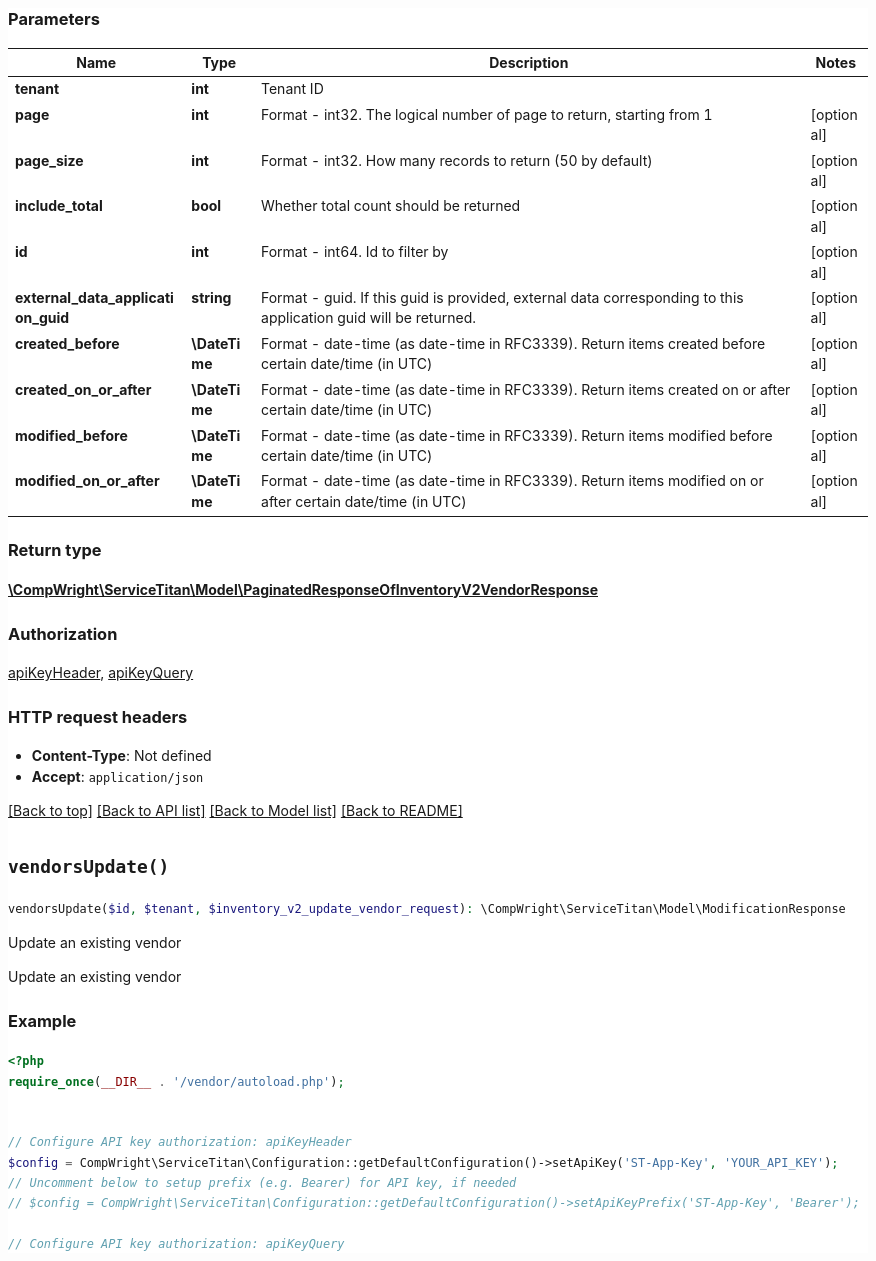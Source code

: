### Parameters

Name | Type | Description  | Notes
------------- | ------------- | ------------- | -------------
 **tenant** | **int**| Tenant ID |
 **page** | **int**| Format - int32. The logical number of page to return, starting from 1 | [optional]
 **page_size** | **int**| Format - int32. How many records to return (50 by default) | [optional]
 **include_total** | **bool**| Whether total count should be returned | [optional]
 **id** | **int**| Format - int64. Id to filter by | [optional]
 **external_data_application_guid** | **string**| Format - guid. If this guid is provided, external data corresponding to this application guid will be returned. | [optional]
 **created_before** | **\DateTime**| Format - date-time (as date-time in RFC3339). Return items created before certain date/time (in UTC) | [optional]
 **created_on_or_after** | **\DateTime**| Format - date-time (as date-time in RFC3339). Return items created on or after certain date/time (in UTC) | [optional]
 **modified_before** | **\DateTime**| Format - date-time (as date-time in RFC3339). Return items modified before certain date/time (in UTC) | [optional]
 **modified_on_or_after** | **\DateTime**| Format - date-time (as date-time in RFC3339). Return items modified on or after certain date/time (in UTC) | [optional]

### Return type

[**\CompWright\ServiceTitan\Model\PaginatedResponseOfInventoryV2VendorResponse**](../Model/PaginatedResponseOfInventoryV2VendorResponse.md)

### Authorization

[apiKeyHeader](../../README.md#apiKeyHeader), [apiKeyQuery](../../README.md#apiKeyQuery)

### HTTP request headers

- **Content-Type**: Not defined
- **Accept**: `application/json`

[[Back to top]](#) [[Back to API list]](../../README.md#endpoints)
[[Back to Model list]](../../README.md#models)
[[Back to README]](../../README.md)

## `vendorsUpdate()`

```php
vendorsUpdate($id, $tenant, $inventory_v2_update_vendor_request): \CompWright\ServiceTitan\Model\ModificationResponse
```

Update an existing vendor

Update an existing vendor

### Example

```php
<?php
require_once(__DIR__ . '/vendor/autoload.php');


// Configure API key authorization: apiKeyHeader
$config = CompWright\ServiceTitan\Configuration::getDefaultConfiguration()->setApiKey('ST-App-Key', 'YOUR_API_KEY');
// Uncomment below to setup prefix (e.g. Bearer) for API key, if needed
// $config = CompWright\ServiceTitan\Configuration::getDefaultConfiguration()->setApiKeyPrefix('ST-App-Key', 'Bearer');

// Configure API key authorization: apiKeyQuery
```